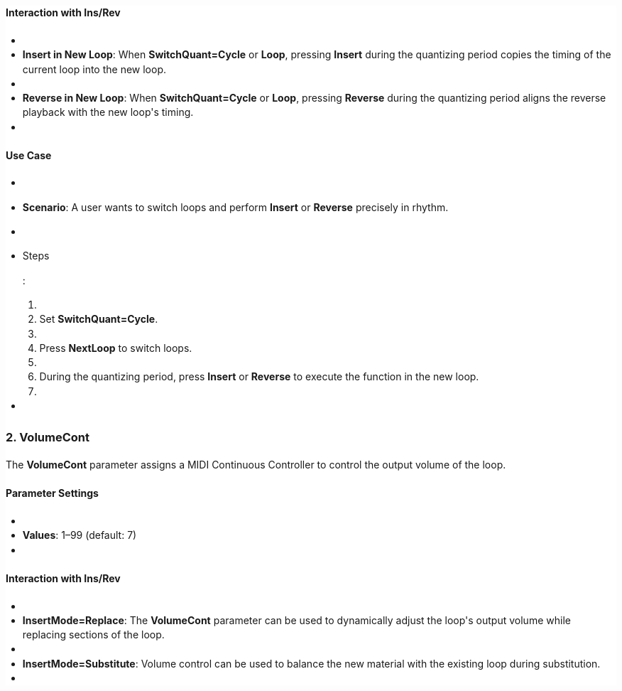   #### **Interaction with Ins/Rev** 

  - 
  - **Insert in New Loop**: When **SwitchQuant=Cycle** or **Loop**, pressing **Insert** during the quantizing period copies the timing of the current loop into the new loop. 
  - 
  - **Reverse in New Loop**: When **SwitchQuant=Cycle** or **Loop**, pressing **Reverse** during the quantizing period aligns the reverse playback with the new loop's timing. 
  - 

  #### **Use Case**

  - 

  - **Scenario**: A user wants to switch loops and perform **Insert** or **Reverse** precisely in rhythm. 

  - 

  - Steps

    :

    1. 
    2. Set **SwitchQuant=Cycle**.
    3. 
    4. Press **NextLoop** to switch loops. 
    5. 
    6. During the quantizing period, press **Insert** or **Reverse** to execute the function in the new loop.
    7. 

    

  - 

  ### **2. VolumeCont**

  The **VolumeCont** parameter assigns a MIDI Continuous Controller to control the output volume of the loop. 

  #### **Parameter Settings**

  - 
  - **Values**: 1–99 (default: 7)
  - 

  #### **Interaction with Ins/Rev** 

  - 
  - **InsertMode=Replace**: The **VolumeCont** parameter can be used to dynamically adjust the loop's output volume while replacing sections of the loop.
  - 
  - **InsertMode=Substitute**: Volume control can be used to balance the new material with the existing loop during substitution.
  - 

